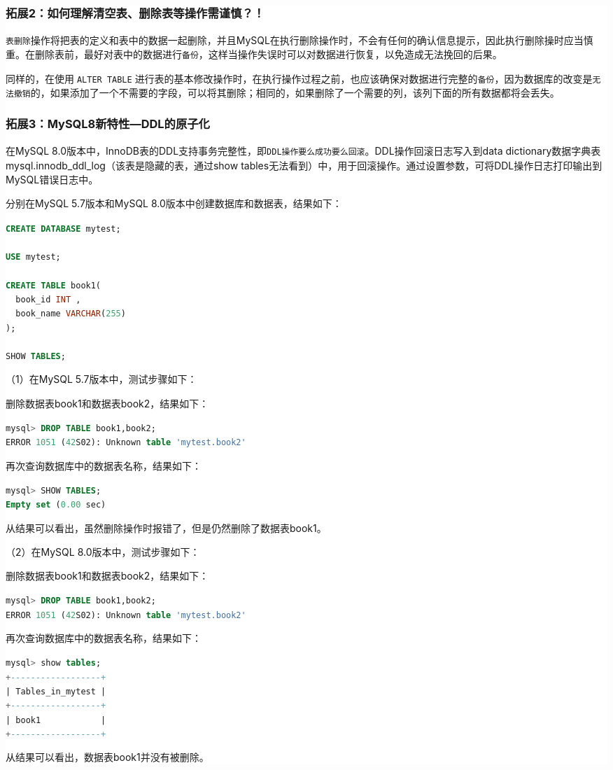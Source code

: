 ### 拓展2：如何理解清空表、删除表等操作需谨慎？！

`表删除`操作将把表的定义和表中的数据一起删除，并且MySQL在执行删除操作时，不会有任何的确认信息提示，因此执行删除操时应当慎重。在删除表前，最好对表中的数据进行`备份`，这样当操作失误时可以对数据进行恢复，以免造成无法挽回的后果。

同样的，在使用 `ALTER TABLE` 进行表的基本修改操作时，在执行操作过程之前，也应该确保对数据进行完整的`备份`，因为数据库的改变是`无法撤销`的，如果添加了一个不需要的字段，可以将其删除；相同的，如果删除了一个需要的列，该列下面的所有数据都将会丢失。

### 拓展3：MySQL8新特性—DDL的原子化

在MySQL 8.0版本中，InnoDB表的DDL支持事务完整性，即`DDL操作要么成功要么回滚`。DDL操作回滚日志写入到data dictionary数据字典表mysql.innodb_ddl_log（该表是隐藏的表，通过show tables无法看到）中，用于回滚操作。通过设置参数，可将DDL操作日志打印输出到MySQL错误日志中。

分别在MySQL 5.7版本和MySQL 8.0版本中创建数据库和数据表，结果如下：

```sql
CREATE DATABASE mytest;

USE mytest;

CREATE TABLE book1(
  book_id INT ,
  book_name VARCHAR(255)
);

SHOW TABLES;
```

（1）在MySQL 5.7版本中，测试步骤如下：

删除数据表book1和数据表book2，结果如下：

```sql
mysql> DROP TABLE book1,book2;
ERROR 1051 (42S02): Unknown table 'mytest.book2'
```

再次查询数据库中的数据表名称，结果如下：

```sql
mysql> SHOW TABLES;
Empty set (0.00 sec)
```

从结果可以看出，虽然删除操作时报错了，但是仍然删除了数据表book1。

（2）在MySQL 8.0版本中，测试步骤如下：

删除数据表book1和数据表book2，结果如下：

```sql
mysql> DROP TABLE book1,book2;
ERROR 1051 (42S02): Unknown table 'mytest.book2'
```

再次查询数据库中的数据表名称，结果如下：

```sql
mysql> show tables;
+------------------+
| Tables_in_mytest |
+------------------+
| book1            |
+------------------+
```

从结果可以看出，数据表book1并没有被删除。
